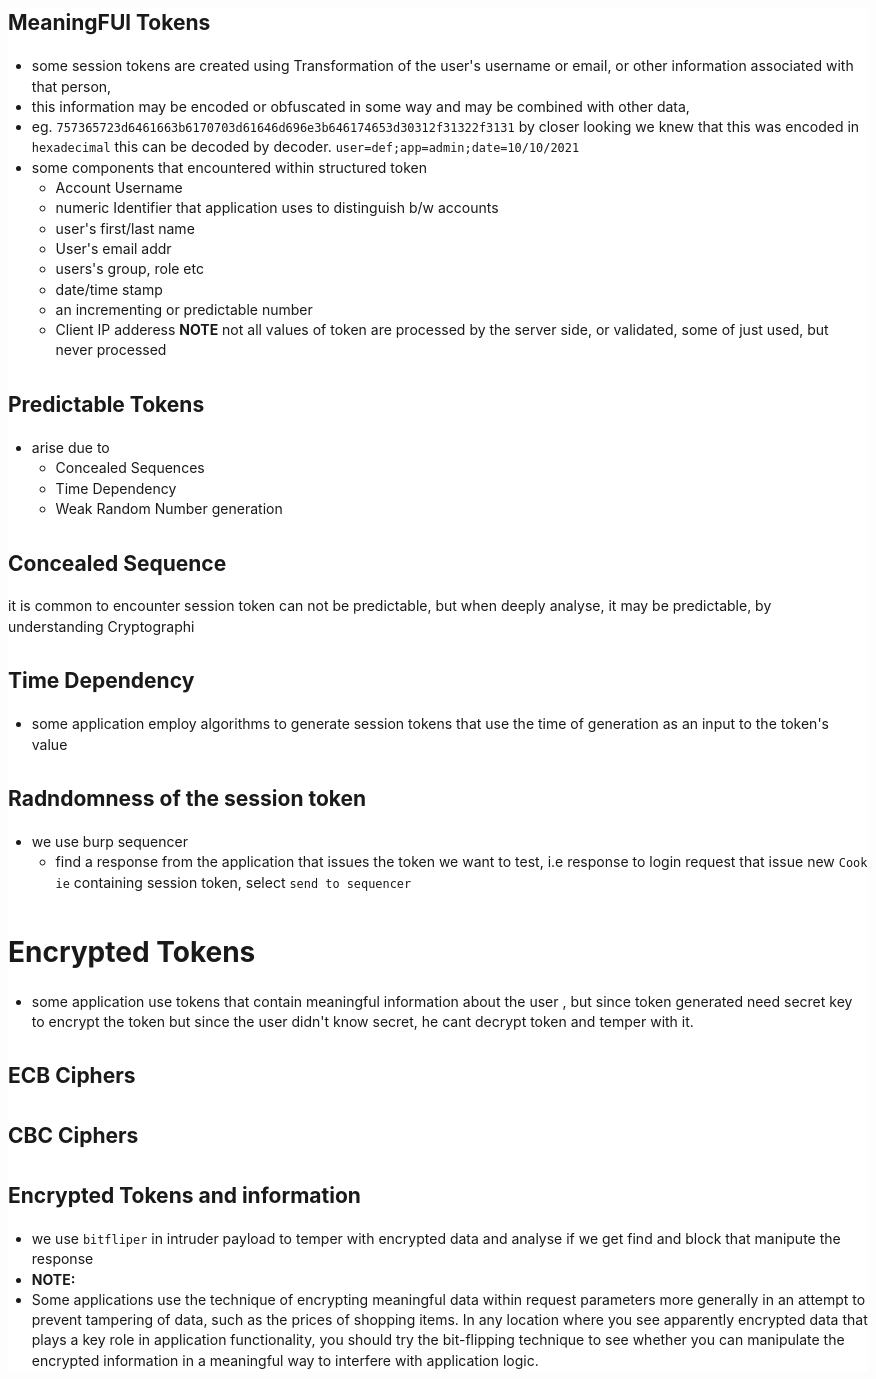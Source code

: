 ## MeaningFUl Tokens
- some session tokens are created using Transformation of the user's username or email, or other information associated with that person,
- this information may be encoded or obfuscated in some way and may be combined with other data,
- eg. `757365723d6461663b6170703d61646d696e3b646174653d30312f31322f3131` by closer looking we knew that this was encoded in `hexadecimal` this can be decoded by decoder. `user=def;app=admin;date=10/10/2021` 
- some components that encountered within structured token
	- Account Username
	- numeric Identifier that application uses to distinguish b/w accounts
	- user's first/last name
	- User's email addr
	- users's group, role etc
	- date/time stamp
	- an incrementing or predictable number
	- Client IP adderess
**NOTE**  not all values of token are processed by the server side, or validated, some of just used, but never processed

## Predictable Tokens
- arise due to
	- Concealed Sequences
	- Time Dependency
	- Weak Random Number generation
## Concealed Sequence
it is common to encounter session token can not be predictable, but when deeply analyse, it may be predictable, by understanding Cryptographi

## Time Dependency
- some application employ algorithms to generate session tokens that use the time of generation as an input to the token's value

## Radndomness of the session token 
- we use burp sequencer
	- find a response from the application that issues the token we want to test, i.e response to login request that issue new `Cookie` containing session token, select `send to sequencer` 

# Encrypted Tokens
- some application use tokens that contain meaningful information about the user , but since token generated need secret key to encrypt the token but since the user didn't know secret, he cant decrypt token and temper with it.
## ECB Ciphers
## CBC Ciphers
## Encrypted Tokens and information
- we use `bitfliper` in intruder payload to temper with encrypted data and analyse if we get find and block that manipute the response
- **NOTE:**
-   Some applications use the technique of encrypting meaningful data within request parameters more generally in an attempt to prevent tampering of data, such as the prices of shopping items. In any location where you see apparently encrypted data that plays a key role in application functionality, you should try the bit-flipping technique to see whether you can manipulate the encrypted information in a meaningful way to interfere with application logic.
